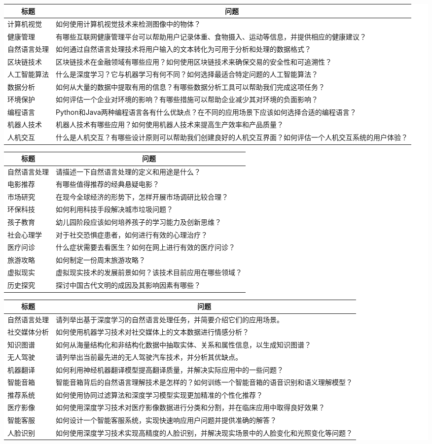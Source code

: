 | 标题                               | 问题                                                                                                                     |
|------------------------------------|--------------------------------------------------------------------------------------------------------------------------|
| 计算机视觉                        | 如何使用计算机视觉技术来检测图像中的物体？                                                                               |
| 健康管理                          | 有哪些互联网健康管理平台可以帮助用户记录体重、食物摄入、运动等信息，并提供相应的健康建议？                           |
| 自然语言处理                      | 如何通过自然语言处理技术将用户输入的文本转化为可用于分析和处理的数据格式？                                           |
| 区块链技术                        | 区块链技术在金融领域有哪些应用？如何使用区块链技术来确保交易的安全性和可追溯性？                                       |
| 人工智能算法                      | 什么是深度学习？它与机器学习有何不同？如何选择最适合特定问题的人工智能算法？                                           |
| 数据分析                          | 如何从大量的数据中提取有用的信息？有哪些数据分析工具可以帮助我们完成这项任务？                                         |
| 环境保护                          | 如何评估一个企业对环境的影响？有哪些措施可以帮助企业减少其对环境的负面影响？                                           |
| 编程语言                          | Python和Java两种编程语言各有什么优缺点？在不同的应用场景下应该如何选择合适的编程语言？                                    |
| 机器人技术                        | 机器人技术有哪些应用？如何使用机器人技术来提高生产效率和产品质量？                                                     |
| 人机交互                          | 什么是人机交互？有哪些设计原则可以帮助我们创建良好的人机交互界面？如何评估一个人机交互系统的用户体验？                 |

|标题|问题|
|---|---|
|自然语言处理|请描述一下自然语言处理的定义和用途是什么？|
|电影推荐|有哪些值得推荐的经典悬疑电影？|
|市场研究|在现今全球经济的形势下，怎样开展市场调研比较合理？|
|环保科技|如何利用科技手段解决城市垃圾问题？|
|孩子教育|幼儿园阶段应该如何培养孩子的学习能力及创新思维？|
|社会心理学|对于社交恐惧症患者，如何进行有效的心理治疗？|
|医疗问诊|什么症状需要去看医生？如何在网上进行有效的医疗问诊？|
|旅游攻略|如何制定一份周末旅游攻略？|
|虚拟现实|虚拟现实技术的发展前景如何？该技术目前应用在哪些领域？|
|历史探究|探讨中国古代文明的成因及其影响因素有哪些？|

|标题|问题|
|---|---|
|自然语言处理|请列举出基于深度学习的自然语言处理任务，并简要介绍它们的应用场景。|
|社交媒体分析|如何使用机器学习技术对社交媒体上的文本数据进行情感分析？|
|知识图谱|如何从海量结构化和非结构化数据中抽取实体、关系和属性信息，以生成知识图谱？|
|无人驾驶|请列举出当前最先进的无人驾驶汽车技术，并分析其优缺点。|
|机器翻译|如何利用神经机器翻译模型提高翻译质量，并解决实际应用中的一些问题？|
|智能音箱|智能音箱背后的自然语言理解技术是怎样的？如何训练一个智能音箱的语音识别和语义理解模型？|
|推荐系统|如何使用协同过滤算法和深度学习模型实现更加精准的个性化推荐？|
|医疗影像|如何使用深度学习技术对医疗影像数据进行分类和分割，并在临床应用中取得良好效果？|
|智能客服|如何设计一个智能客服系统，实现快速响应用户问题并提供准确的解答？|
|人脸识别|如何使用深度学习技术实现高精度的人脸识别，并解决现实场景中的人脸变化和光照变化等问题？|
